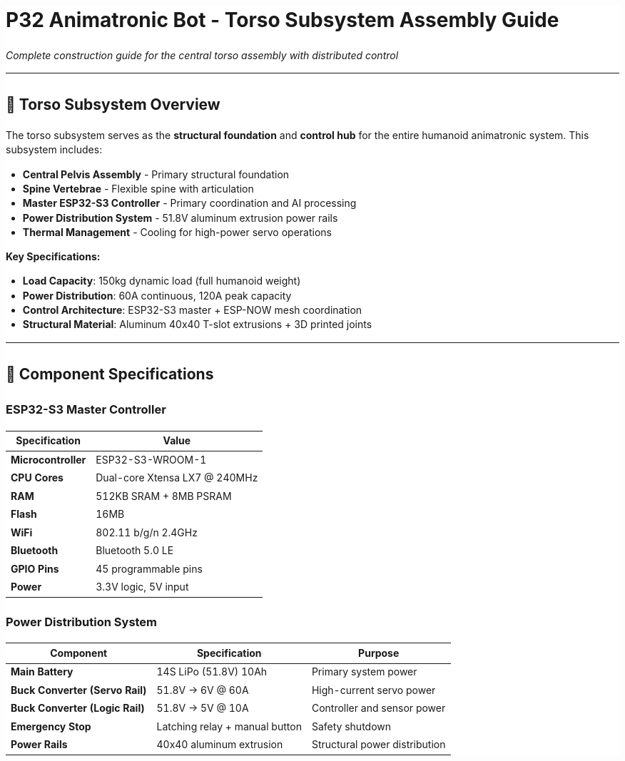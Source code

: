 # P32 Animatronic Bot - Torso Subsystem Assembly Guide
*Complete construction guide for the central torso assembly with distributed control*

---

## 🎯 **Torso Subsystem Overview**

The torso subsystem serves as the **structural foundation** and **control hub** for the entire humanoid animatronic system. This subsystem includes:

- **Central Pelvis Assembly** - Primary structural foundation
- **Spine Vertebrae** - Flexible spine with articulation  
- **Master ESP32-S3 Controller** - Primary coordination and AI processing
- **Power Distribution System** - 51.8V aluminum extrusion power rails
- **Thermal Management** - Cooling for high-power servo operations

**Key Specifications:**
- **Load Capacity**: 150kg dynamic load (full humanoid weight)
- **Power Distribution**: 60A continuous, 120A peak capacity
- **Control Architecture**: ESP32-S3 master + ESP-NOW mesh coordination
- **Structural Material**: Aluminum 40x40 T-slot extrusions + 3D printed joints

---

## 🔧 **Component Specifications**

### **ESP32-S3 Master Controller**
| Specification | Value |
|---------------|--------|
| **Microcontroller** | ESP32-S3-WROOM-1 |
| **CPU Cores** | Dual-core Xtensa LX7 @ 240MHz |
| **RAM** | 512KB SRAM + 8MB PSRAM |
| **Flash** | 16MB |
| **WiFi** | 802.11 b/g/n 2.4GHz |
| **Bluetooth** | Bluetooth 5.0 LE |
| **GPIO Pins** | 45 programmable pins |
| **Power** | 3.3V logic, 5V input |

### **Power Distribution System**
| Component | Specification | Purpose |
|-----------|---------------|---------|
| **Main Battery** | 14S LiPo (51.8V) 10Ah | Primary system power |
| **Buck Converter (Servo Rail)** | 51.8V → 6V @ 60A | High-current servo power |
| **Buck Converter (Logic Rail)** | 51.8V → 5V @ 10A | Controller and sensor power |
| **Emergency Stop** | Latching relay + manual button | Safety shutdown |
| **Power Rails** | 40x40 aluminum extrusion | Structural power distribution |
